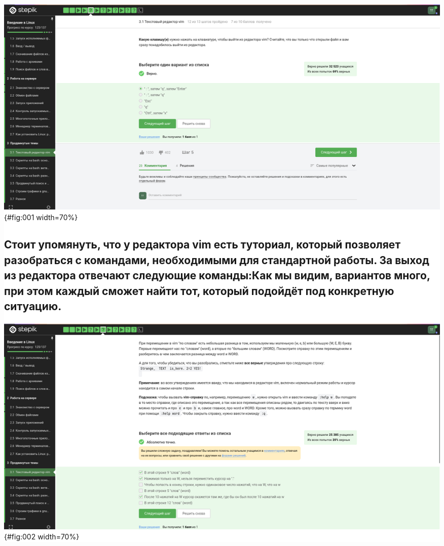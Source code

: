 ![Задание 1](image/1.png){#fig:001 width=70%}

## Стоит упомянуть, что у редактора vim есть туториал, который позволяет разобраться с командами, необходимыми для стандартной работы. За выход из редактора отвечают следующие команды:Как мы видим, вариантов много, при этом каждый сможет найти тот, который подойдёт под конкретную ситуацию.


![Задание 2](image/2.png){#fig:002 width=70%}

